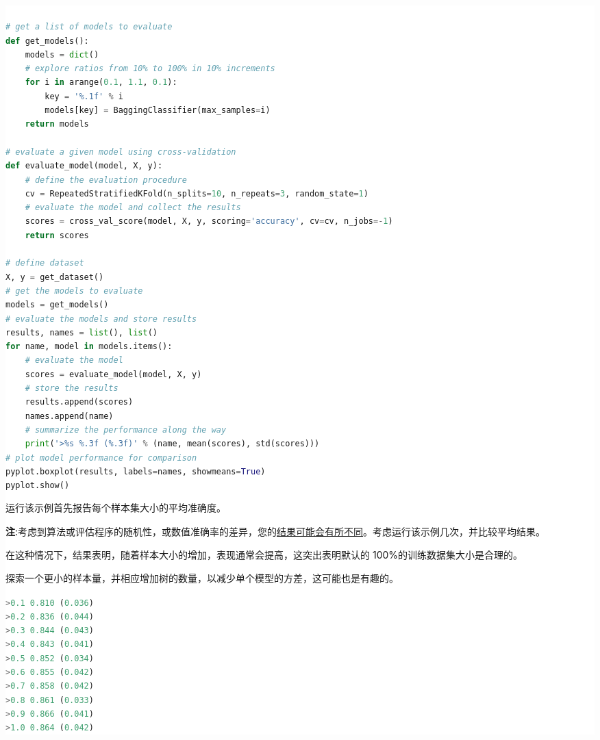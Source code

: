 ```py

# get a list of models to evaluate
def get_models():
	models = dict()
	# explore ratios from 10% to 100% in 10% increments
	for i in arange(0.1, 1.1, 0.1):
		key = '%.1f' % i
		models[key] = BaggingClassifier(max_samples=i)
	return models

# evaluate a given model using cross-validation
def evaluate_model(model, X, y):
	# define the evaluation procedure
	cv = RepeatedStratifiedKFold(n_splits=10, n_repeats=3, random_state=1)
	# evaluate the model and collect the results
	scores = cross_val_score(model, X, y, scoring='accuracy', cv=cv, n_jobs=-1)
	return scores

# define dataset
X, y = get_dataset()
# get the models to evaluate
models = get_models()
# evaluate the models and store results
results, names = list(), list()
for name, model in models.items():
	# evaluate the model
	scores = evaluate_model(model, X, y)
	# store the results
	results.append(scores)
	names.append(name)
	# summarize the performance along the way
	print('>%s %.3f (%.3f)' % (name, mean(scores), std(scores)))
# plot model performance for comparison
pyplot.boxplot(results, labels=names, showmeans=True)
pyplot.show()
```

运行该示例首先报告每个样本集大小的平均准确度。

**注**:考虑到算法或评估程序的随机性，或数值准确率的差异，您的[结果可能会有所不同](https://machinelearningmastery.com/different-results-each-time-in-machine-learning/)。考虑运行该示例几次，并比较平均结果。

在这种情况下，结果表明，随着样本大小的增加，表现通常会提高，这突出表明默认的 100%的训练数据集大小是合理的。

探索一个更小的样本量，并相应增加树的数量，以减少单个模型的方差，这可能也是有趣的。

```py
>0.1 0.810 (0.036)
>0.2 0.836 (0.044)
>0.3 0.844 (0.043)
>0.4 0.843 (0.041)
>0.5 0.852 (0.034)
>0.6 0.855 (0.042)
>0.7 0.858 (0.042)
>0.8 0.861 (0.033)
>0.9 0.866 (0.041)
>1.0 0.864 (0.042)
```
